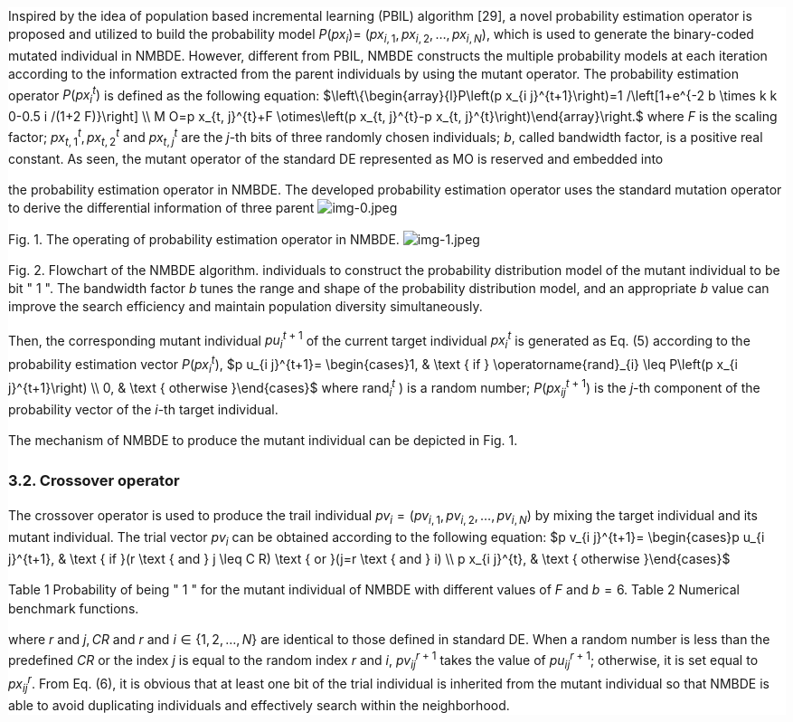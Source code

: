 Inspired by the idea of population based incremental learning (PBIL) algorithm [29], a novel probability estimation operator is proposed and utilized to build the probability model $P\left(p x_{i}\right)=$ $\left(p x_{i, 1}, p x_{i, 2}, \ldots, p x_{i, N}\right)$, which is used to generate the binary-coded mutated individual in NMBDE. However, different from PBIL, NMBDE constructs the multiple probability models at each iteration according to the information extracted from the parent individuals by using the mutant operator. The probability estimation operator $P\left(p x_{i}^{t}\right)$ is defined as the following equation:
$\left\{\begin{array}{l}P\left(p x_{i j}^{t+1}\right)=1 /\left[1+e^{-2 b \times k k 0-0.5 i /(1+2 F)}\right] \\ M O=p x_{t, j}^{t}+F \otimes\left(p x_{t, j}^{t}-p x_{t, j}^{t}\right)\end{array}\right.$
where $F$ is the scaling factor; $p x_{t, 1}^{t}, p x_{t, 2}^{t}$ and $p x_{t, j}^{t}$ are the $j$-th bits of three randomly chosen individuals; $b$, called bandwidth factor, is a positive real constant. As seen, the mutant operator of the standard DE represented as MO is reserved and embedded into

the probability estimation operator in NMBDE. The developed probability estimation operator uses the standard mutation operator to derive the differential information of three parent
![img-0.jpeg](img-0.jpeg)

Fig. 1. The operating of probability estimation operator in NMBDE.
![img-1.jpeg](img-1.jpeg)

Fig. 2. Flowchart of the NMBDE algorithm.
individuals to construct the probability distribution model of the mutant individual to be bit " 1 ". The bandwidth factor $b$ tunes the range and shape of the probability distribution model, and an appropriate $b$ value can improve the search efficiency and maintain population diversity simultaneously.

Then, the corresponding mutant individual $p u_{i}^{t+1}$ of the current target individual $p x_{i}^{t}$ is generated as Eq. (5) according to the probability estimation vector $P\left(p x_{i}^{t}\right)$,
$p u_{i j}^{t+1}= \begin{cases}1, & \text { if } \operatorname{rand}_{i} \leq P\left(p x_{i j}^{t+1}\right) \\ 0, & \text { otherwise }\end{cases}$
where $\operatorname{rand}_{i}^{t}$ ) is a random number; $P\left(p x_{i j}^{t+1}\right)$ is the $j$-th component of the probability vector of the $i$-th target individual.

The mechanism of NMBDE to produce the mutant individual can be depicted in Fig. 1.

### 3.2. Crossover operator

The crossover operator is used to produce the trail individual $p v_{i}=\left(p v_{i, 1}, p v_{i, 2}, \ldots, p v_{i, N}\right)$ by mixing the target individual and its mutant individual. The trial vector $p v_{i}$ can be obtained according to the following equation:
$p v_{i j}^{t+1}= \begin{cases}p u_{i j}^{t+1}, & \text { if }(r \text { and } j \leq C R) \text { or }(j=r \text { and } i) \\ p x_{i j}^{t}, & \text { otherwise }\end{cases}$

Table 1
Probability of being " 1 " for the mutant individual of NMBDE with different values of $F$ and $b=6$.
Table 2
Numerical benchmark functions.

where $r$ and $j, C R$ and $r$ and $i \in\{1,2, \ldots, N\}$ are identical to those defined in standard DE. When a random number is less than the predefined $C R$ or the index $j$ is equal to the random index $r$ and $i$, $p v_{i j}^{r+1}$ takes the value of $p u_{i j}^{r+1}$; otherwise, it is set equal to $p x_{i j}^{r}$. From Eq. (6), it is obvious that at least one bit of the trial individual is inherited from the mutant individual so that NMBDE is able to avoid duplicating individuals and effectively search within the neighborhood.


[^0]:    * Corresponding author.